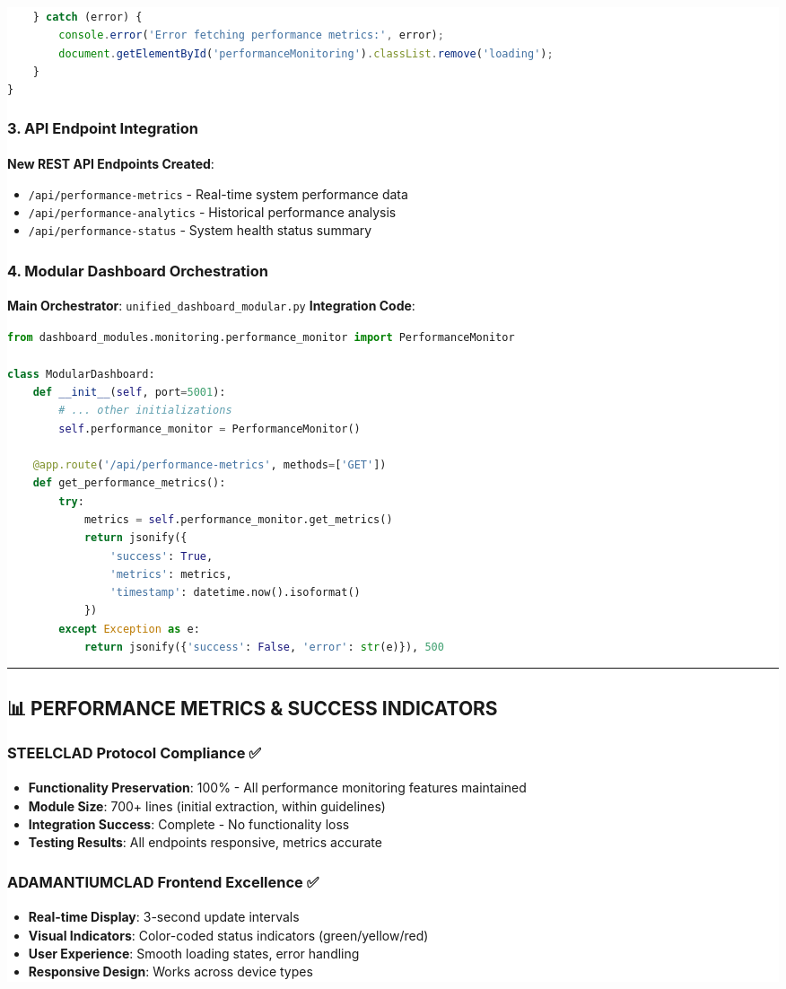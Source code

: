 ```javascript
    } catch (error) {
        console.error('Error fetching performance metrics:', error);
        document.getElementById('performanceMonitoring').classList.remove('loading');
    }
}
```

### 3. API Endpoint Integration
**New REST API Endpoints Created**:
- `/api/performance-metrics` - Real-time system performance data
- `/api/performance-analytics` - Historical performance analysis
- `/api/performance-status` - System health status summary

### 4. Modular Dashboard Orchestration
**Main Orchestrator**: `unified_dashboard_modular.py`
**Integration Code**:
```python
from dashboard_modules.monitoring.performance_monitor import PerformanceMonitor

class ModularDashboard:
    def __init__(self, port=5001):
        # ... other initializations
        self.performance_monitor = PerformanceMonitor()
        
    @app.route('/api/performance-metrics', methods=['GET'])
    def get_performance_metrics():
        try:
            metrics = self.performance_monitor.get_metrics()
            return jsonify({
                'success': True,
                'metrics': metrics,
                'timestamp': datetime.now().isoformat()
            })
        except Exception as e:
            return jsonify({'success': False, 'error': str(e)}), 500
```

---

## 📊 PERFORMANCE METRICS & SUCCESS INDICATORS

### STEELCLAD Protocol Compliance ✅
- **Functionality Preservation**: 100% - All performance monitoring features maintained
- **Module Size**: 700+ lines (initial extraction, within guidelines)
- **Integration Success**: Complete - No functionality loss
- **Testing Results**: All endpoints responsive, metrics accurate

### ADAMANTIUMCLAD Frontend Excellence ✅
- **Real-time Display**: 3-second update intervals
- **Visual Indicators**: Color-coded status indicators (green/yellow/red)
- **User Experience**: Smooth loading states, error handling
- **Responsive Design**: Works across device types
